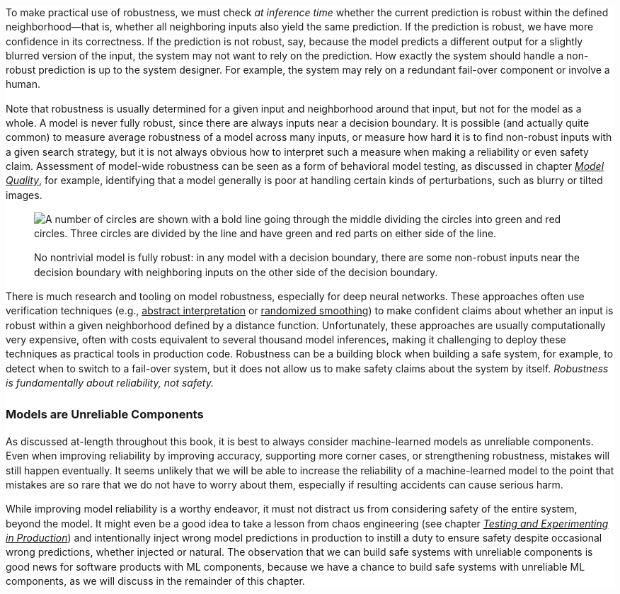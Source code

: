 To make practical use of robustness, we must check *at inference time* whether the current prediction is robust within the defined neighborhood—that is, whether all neighboring inputs also yield the same prediction. If the prediction is robust, we have more confidence in its correctness. If the prediction is not robust, say, because the model predicts a different output for a slightly blurred version of the input, the system may not want to rely on the prediction. How exactly the system should handle a non-robust prediction is up to the system designer. For example, the system may rely on a redundant fail-over component or involve a human.

Note that robustness is usually determined for a given input and neighborhood around that input, but not for the model as a whole. A model is never fully robust, since there are always inputs near a decision boundary. It is possible (and actually quite common) to measure average robustness of a model across many inputs, or measure how hard it is to find non-robust inputs with a given search strategy, but it is not always obvious how to interpret such a measure when making a reliability or even safety claim. Assessment of model-wide robustness can be seen as a form of behavioral model testing, as discussed in chapter *[Model Quality](15-model-quality.md)*, for example, identifying that a model generally is poor at handling certain kinds of perturbations, such as blurry or tilted images.

<figure>

![A number of circles are shown with a bold line going through the middle dividing the circles into green and red circles. Three circles are divided by the line and have green and red parts on either side of the line.](./img/27-robust-model.svg)

<figcaption>

No nontrivial model is fully robust: in any model with a decision boundary, there are some non-robust inputs near the decision boundary with neighboring inputs on the other side of the decision boundary.

</figcaption>
</figure>

There is much research and tooling on model robustness, especially for deep neural networks. These approaches often use verification techniques (e.g., [abstract interpretation](https://dl.acm.org/doi/pdf/10.1145/3290354) or [randomized smoothing](https://arxiv.org/abs/1902.02918)) to make confident claims about whether an input is robust within a given neighborhood defined by a distance function. Unfortunately, these approaches are usually computationally very expensive, often with costs equivalent to several thousand model inferences, making it challenging to deploy these techniques as practical tools in production code. Robustness can be a building block when building a safe system, for example, to detect when to switch to a fail-over system, but it does not allow us to make safety claims about the system by itself. *Robustness is fundamentally about reliability, not safety.*

### Models are Unreliable Components

As discussed at-length throughout this book, it is best to always consider machine-learned models as unreliable components. Even when improving reliability by improving accuracy, supporting more corner cases, or strengthening robustness, mistakes will still happen eventually. It seems unlikely that we will be able to increase the reliability of a machine-learned model to the point that mistakes are so rare that we do not have to worry about them, especially if resulting accidents can cause serious harm.

While improving model reliability is a worthy endeavor, it must not distract us from considering safety of the entire system, beyond the model. It might even be a good idea to take a lesson from chaos engineering (see chapter *[Testing and Experimenting in Production](19-testing-and-experimenting-in-production.md)*) and intentionally inject wrong model predictions in production to instill a duty to ensure safety despite occasional wrong predictions, whether injected or natural. The observation that we can build safe systems with unreliable components is good news for software products with ML components, because we have a chance to build safe systems with unreliable ML components, as we will discuss in the remainder of this chapter.
